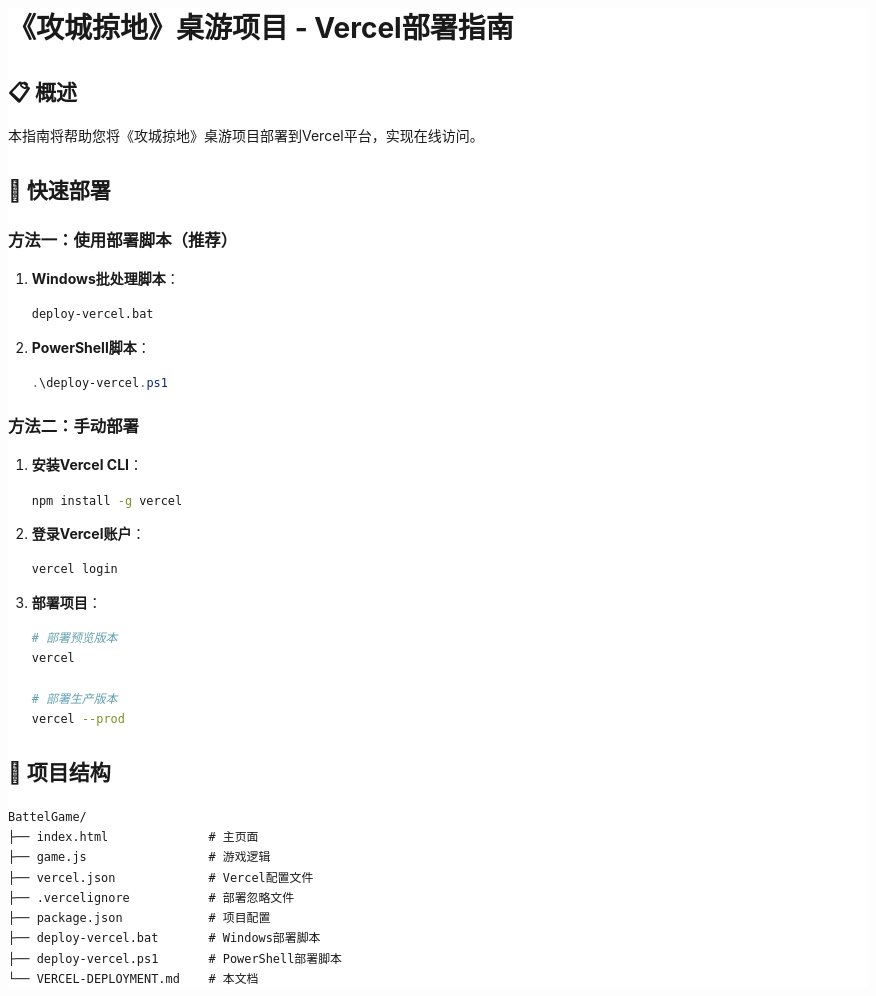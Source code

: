 # 《攻城掠地》桌游项目 - Vercel部署指南

## 📋 概述

本指南将帮助您将《攻城掠地》桌游项目部署到Vercel平台，实现在线访问。

## 🚀 快速部署

### 方法一：使用部署脚本（推荐）

1. **Windows批处理脚本**：
   ```bash
   deploy-vercel.bat
   ```

2. **PowerShell脚本**：
   ```powershell
   .\deploy-vercel.ps1
   ```

### 方法二：手动部署

1. **安装Vercel CLI**：
   ```bash
   npm install -g vercel
   ```

2. **登录Vercel账户**：
   ```bash
   vercel login
   ```

3. **部署项目**：
   ```bash
   # 部署预览版本
   vercel
   
   # 部署生产版本
   vercel --prod
   ```

## 📁 项目结构

```
BattelGame/
├── index.html              # 主页面
├── game.js                 # 游戏逻辑
├── vercel.json             # Vercel配置文件
├── .vercelignore           # 部署忽略文件
├── package.json            # 项目配置
├── deploy-vercel.bat       # Windows部署脚本
├── deploy-vercel.ps1       # PowerShell部署脚本
└── VERCEL-DEPLOYMENT.md    # 本文档
```
